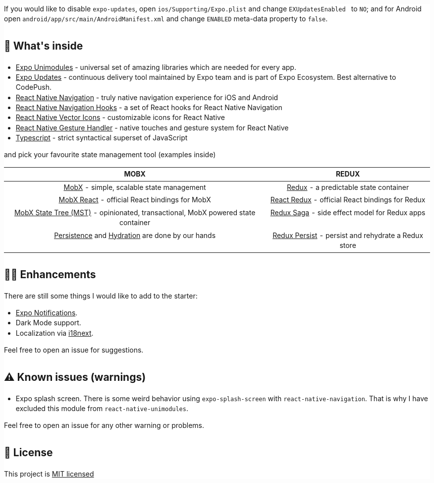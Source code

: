 If you would like to disable `expo-updates`, open `ios/Supporting/Expo.plist` and change `EXUpdatesEnabled ` to `NO`; and for Android open `android/app/src/main/AndroidManifest.xml` and change `ENABLED` meta-data property to `false`.

## 📖 What's inside
- [Expo Unimodules](https://github.com/expo/expo) - universal set of amazing libraries which are needed for every app.
- [Expo Updates]() - continuous delivery tool maintained by Expo team and is part of Expo Ecosystem. Best alternative to CodePush.
- [React Native Navigation](https://github.com/wix/react-native-navigation) - truly native navigation experience for iOS and Android
- [React Native Navigation Hooks](https://github.com/underscopeio/react-native-navigation-hooks) - a set of React hooks for React Native Navigation
- [React Native Vector Icons](https://github.com/oblador/react-native-vector-icons) - customizable icons for React Native
- [React Native Gesture Handler](https://github.com/kmagiera/react-native-gesture-handler) - native touches and gesture system for React Native
- [Typescript](https://www.typescriptlang.org/) - strict syntactical superset of JavaScript

and pick your favourite state management tool (examples inside)

| MOBX | REDUX |
| :---: | :---: |
| [MobX](https://github.com/mobxjs/mobx) - simple, scalable state management | [Redux](https://github.com/reduxjs/redux) - a predictable state container  |
| [MobX React](https://github.com/mobxjs/mobx-react) - official React bindings for MobX | [React Redux](https://github.com/reduxjs/react-redux) - official React bindings for Redux  |
| [MobX State Tree (MST)](https://github.com/mobxjs/mobx-state-tree) - opinionated, transactional, MobX powered state container | [Redux Saga](https://github.com/redux-saga/redux-saga) - side effect model for Redux apps |
| [Persistence](https://github.com/kanzitelli/react-native-navigation-starter/blob/master/srcMobX/store/redditStore.ts#L130) and [Hydration](https://github.com/kanzitelli/react-native-navigation-starter/blob/master/srcMobX/store/redditStore.ts#L97) are done by our hands | [Redux Persist](https://github.com/rt2zz/redux-persist) - persist and rehydrate a Redux store |

## 🧙‍♂️ Enhancements
There are still some things I would like to add to the starter:
- [Expo Notifications](https://docs.expo.io/versions/v38.0.0/sdk/notifications/).
- Dark Mode support.
- Localization via [i18next](https://github.com/i18next/i18next/).

Feel free to open an issue for suggestions.

## ⚠️ Known issues (warnings)
* Expo splash screen. There is some weird behavior using `expo-splash-screen` with `react-native-navigation`. That is why I have excluded this module from `react-native-unimodules`.

Feel free to open an issue for any other warning or problems.

## 📃 License

This project is [MIT licensed](/LICENSE.md)